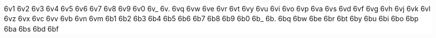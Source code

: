 6v1
6v2
6v3
6v4
6v5
6v6
6v7
6v8
6v9
6v0
6v_
6v.
6vq
6vw
6ve
6vr
6vt
6vy
6vu
6vi
6vo
6vp
6va
6vs
6vd
6vf
6vg
6vh
6vj
6vk
6vl
6vz
6vx
6vc
6vv
6vb
6vn
6vm
6b1
6b2
6b3
6b4
6b5
6b6
6b7
6b8
6b9
6b0
6b_
6b.
6bq
6bw
6be
6br
6bt
6by
6bu
6bi
6bo
6bp
6ba
6bs
6bd
6bf